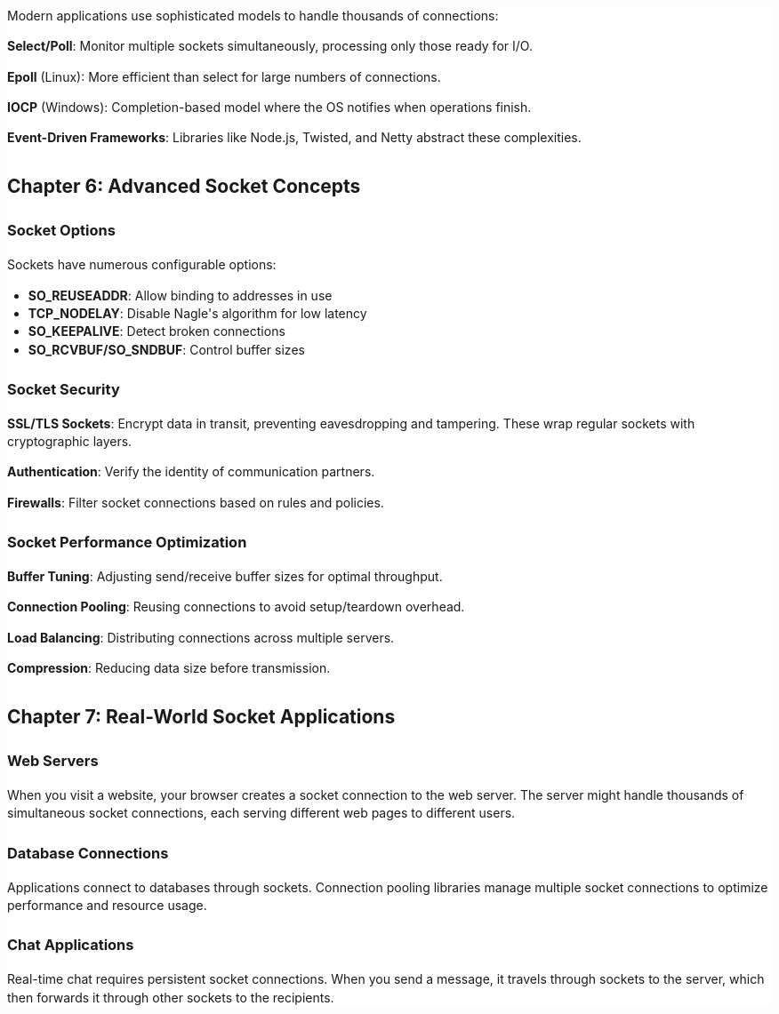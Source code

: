 Modern applications use sophisticated models to handle thousands of connections:

**Select/Poll**: Monitor multiple sockets simultaneously, processing only those ready for I/O.

**Epoll** (Linux): More efficient than select for large numbers of connections.

**IOCP** (Windows): Completion-based model where the OS notifies when operations finish.

**Event-Driven Frameworks**: Libraries like Node.js, Twisted, and Netty abstract these complexities.

## Chapter 6: Advanced Socket Concepts

### Socket Options

Sockets have numerous configurable options:
- **SO_REUSEADDR**: Allow binding to addresses in use
- **TCP_NODELAY**: Disable Nagle's algorithm for low latency
- **SO_KEEPALIVE**: Detect broken connections
- **SO_RCVBUF/SO_SNDBUF**: Control buffer sizes

### Socket Security

**SSL/TLS Sockets**: Encrypt data in transit, preventing eavesdropping and tampering. These wrap regular sockets with cryptographic layers.

**Authentication**: Verify the identity of communication partners.

**Firewalls**: Filter socket connections based on rules and policies.

### Socket Performance Optimization

**Buffer Tuning**: Adjusting send/receive buffer sizes for optimal throughput.

**Connection Pooling**: Reusing connections to avoid setup/teardown overhead.

**Load Balancing**: Distributing connections across multiple servers.

**Compression**: Reducing data size before transmission.

## Chapter 7: Real-World Socket Applications

### Web Servers
When you visit a website, your browser creates a socket connection to the web server. The server might handle thousands of simultaneous socket connections, each serving different web pages to different users.

### Database Connections
Applications connect to databases through sockets. Connection pooling libraries manage multiple socket connections to optimize performance and resource usage.

### Chat Applications
Real-time chat requires persistent socket connections. When you send a message, it travels through sockets to the server, which then forwards it through other sockets to the recipients.
